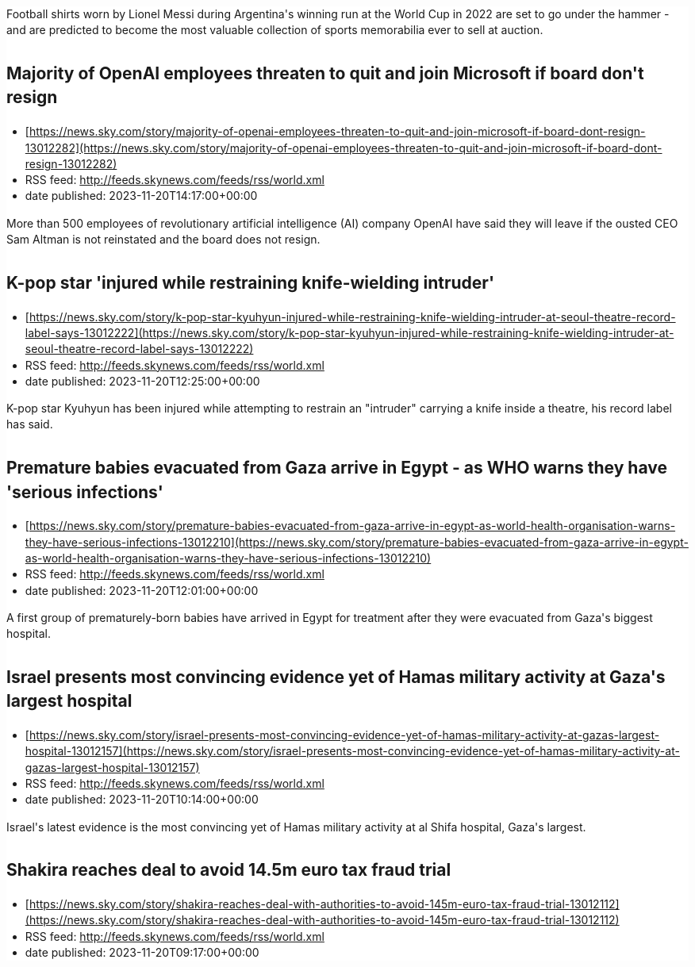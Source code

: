 Football shirts worn by Lionel Messi during Argentina's winning run at the World Cup in 2022 are set to go under the hammer - and are predicted to become the most valuable collection of sports memorabilia ever to sell at auction.

## Majority of OpenAI employees threaten to quit and join Microsoft if board don't resign
 - [https://news.sky.com/story/majority-of-openai-employees-threaten-to-quit-and-join-microsoft-if-board-dont-resign-13012282](https://news.sky.com/story/majority-of-openai-employees-threaten-to-quit-and-join-microsoft-if-board-dont-resign-13012282)
 - RSS feed: http://feeds.skynews.com/feeds/rss/world.xml
 - date published: 2023-11-20T14:17:00+00:00

More than 500 employees of revolutionary artificial intelligence (AI) company OpenAI have said they will leave if the ousted CEO Sam Altman is not reinstated and the board does not resign.

## K-pop star 'injured while restraining knife-wielding intruder'
 - [https://news.sky.com/story/k-pop-star-kyuhyun-injured-while-restraining-knife-wielding-intruder-at-seoul-theatre-record-label-says-13012222](https://news.sky.com/story/k-pop-star-kyuhyun-injured-while-restraining-knife-wielding-intruder-at-seoul-theatre-record-label-says-13012222)
 - RSS feed: http://feeds.skynews.com/feeds/rss/world.xml
 - date published: 2023-11-20T12:25:00+00:00

K-pop star Kyuhyun has been injured while attempting to restrain an "intruder" carrying a knife inside a theatre, his record label has said.

## Premature babies evacuated from Gaza arrive in Egypt - as WHO warns they have 'serious infections'
 - [https://news.sky.com/story/premature-babies-evacuated-from-gaza-arrive-in-egypt-as-world-health-organisation-warns-they-have-serious-infections-13012210](https://news.sky.com/story/premature-babies-evacuated-from-gaza-arrive-in-egypt-as-world-health-organisation-warns-they-have-serious-infections-13012210)
 - RSS feed: http://feeds.skynews.com/feeds/rss/world.xml
 - date published: 2023-11-20T12:01:00+00:00

A first group of prematurely-born babies have arrived in Egypt for treatment after they were evacuated from Gaza's biggest hospital.

## Israel presents most convincing evidence yet of Hamas military activity at Gaza's largest hospital
 - [https://news.sky.com/story/israel-presents-most-convincing-evidence-yet-of-hamas-military-activity-at-gazas-largest-hospital-13012157](https://news.sky.com/story/israel-presents-most-convincing-evidence-yet-of-hamas-military-activity-at-gazas-largest-hospital-13012157)
 - RSS feed: http://feeds.skynews.com/feeds/rss/world.xml
 - date published: 2023-11-20T10:14:00+00:00

Israel's latest evidence is the most convincing yet of Hamas military activity at al Shifa hospital, Gaza's largest.&#160;

## Shakira reaches deal to avoid 14.5m euro tax fraud trial
 - [https://news.sky.com/story/shakira-reaches-deal-with-authorities-to-avoid-145m-euro-tax-fraud-trial-13012112](https://news.sky.com/story/shakira-reaches-deal-with-authorities-to-avoid-145m-euro-tax-fraud-trial-13012112)
 - RSS feed: http://feeds.skynews.com/feeds/rss/world.xml
 - date published: 2023-11-20T09:17:00+00:00
